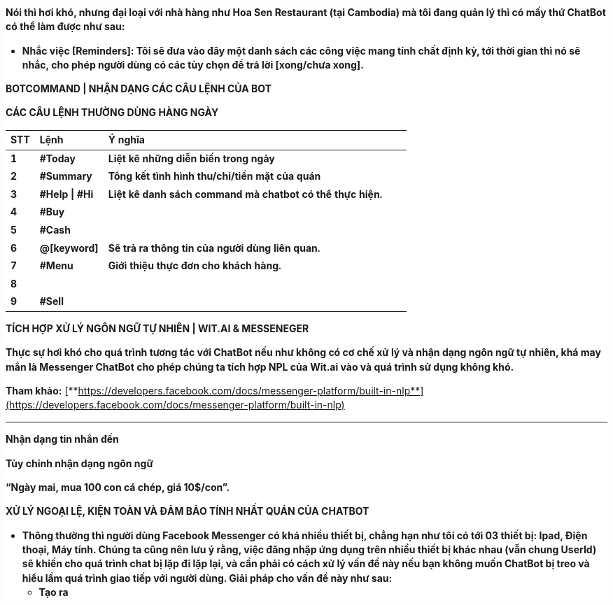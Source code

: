 **Nói thì hơi khó, nhưng đại loại với nhà hàng như Hoa Sen Restaurant \(tại Cambodia\) mà tôi đang quản lý thì có mấy thứ ChatBot có thể làm được như sau:**

* **Nhắc việc \[Reminders\]: Tôi sẽ đưa vào đây một danh sách các công việc mang tính chất định kỳ, tới thời gian thì nó sẽ nhắc, cho phép người dùng có các tùy chọn để trả lời \[xong/chưa xong\].**

**BOTCOMMAND \| NHẬN DẠNG CÁC CÂU LỆNH CỦA BOT**  
  
  


**CÁC CÂU LỆNH THƯỜNG DÙNG HÀNG NGÀY**  


| **STT** | **Lệnh** | **Ý nghĩa** |  |  |
| :--- | :--- | :--- | :--- | :--- |
| **1** | **\#Today** | **Liệt kê những diễn biến trong ngày** |  |  |
| **2** | **\#Summary** | **Tổng kết tình hình thu/chi/tiền mặt của quán** |  |  |
| **3** | **\#Help \| \#Hi** | **Liệt kê danh sách command mà chatbot có thể thực hiện.** |  |  |
| **4** | **\#Buy** |  |  |  |
| **5** | **\#Cash** |  |  |  |
| **6** | **@\[keyword\]** | **Sẽ trả ra thông tin của người dùng liên quan.** |  |  |
| **7** | **\#Menu** | **Giới thiệu thực đơn cho khách hàng.** |  |  |
| **8** |  |  |  |  |
| **9** | **\#Sell** |  |  |  |

**TÍCH HỢP XỬ LÝ NGÔN NGỮ TỰ NHIÊN \| WIT.AI & MESSENEGER**

**Thực sự hơi khó cho quá trình tương tác với ChatBot nếu như không có cơ chế xử lý và nhận dạng ngôn ngữ tự nhiên, khá may mắn là Messenger ChatBot cho phép chúng ta tích hợp NPL của Wit.ai vào và quá trình sử dụng không khó.**

**Tham khảo:** [**https://developers.facebook.com/docs/messenger-platform/built-in-nlp**](https://developers.facebook.com/docs/messenger-platform/built-in-nlp)  
****

**Nhận dạng tin nhắn đến**  
  


**Tùy chỉnh nhận dạng ngôn ngữ**

**“Ngày mai, mua 100 con cá chép, giá 10$/con”.**  
  


**XỬ LÝ NGOẠI LỆ, KIỆN TOÀN VÀ ĐẢM BẢO TÍNH NHẤT QUÁN CỦA CHATBOT**

* **Thông thường thì người dùng Facebook Messenger có khá nhiều thiết bị, chẳng hạn như tôi có tới 03 thiết bị: Ipad, Điện thoại, Máy tính. Chúng ta cũng nên lưu ý rằng, việc đăng nhập ứng dụng trên nhiều thiết bị khác nhau \(vẫn chung UserId\) sẽ khiến cho quá trình chat bị lặp đi lặp lại, và cần phải có cách xử lý vấn đề này nếu bạn không muốn ChatBot bị treo và hiểu lầm quá trình giao tiếp với người dùng. Giải pháp cho vấn đề này như sau:**
  * **Tạo ra**
